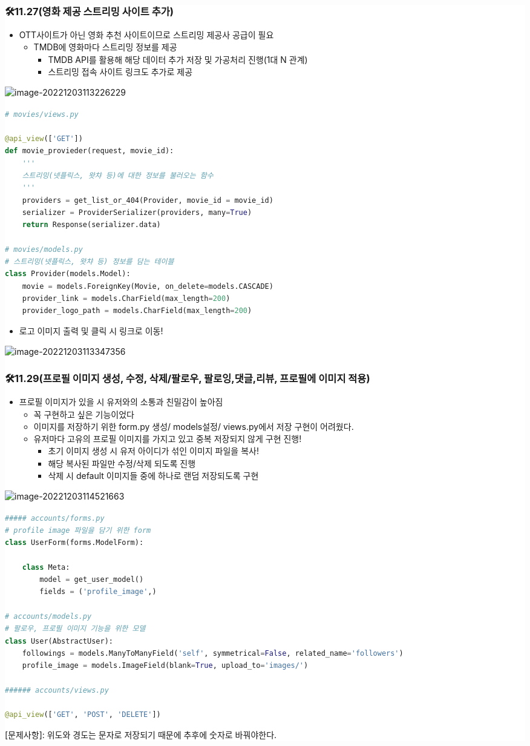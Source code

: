 ### 🛠11.27(영화 제공 스트리밍 사이트 추가)

- OTT사이트가 아닌 영화 추천 사이트이므로 스트리밍 제공사 공급이 필요
  - TMDB에 영화마다 스트리밍 정보를 제공
    - TMDB API를 활용해 해당 데이터 추가 저장 및 가공처리 진행(1대 N 관계)
    - 스트리밍 접속 사이트 링크도 추가로 제공

![image-20221203113226229](update.assets/image-20221203113226229.png)

```python
# movies/views.py

@api_view(['GET'])
def movie_provieder(request, movie_id):
    '''
    스트리밍(넷플릭스, 왓챠 등)에 대한 정보를 불러오는 함수
    '''
    providers = get_list_or_404(Provider, movie_id = movie_id)
    serializer = ProviderSerializer(providers, many=True)
    return Response(serializer.data)

# movies/models.py
# 스트리밍(넷플릭스, 왓챠 등) 정보를 담는 테이블
class Provider(models.Model):
    movie = models.ForeignKey(Movie, on_delete=models.CASCADE)
    provider_link = models.CharField(max_length=200)
    provider_logo_path = models.CharField(max_length=200)
```



- 로고 이미지 출력 및 클릭 시 링크로 이동!

![image-20221203113347356](update.assets/image-20221203113347356.png)



### 🛠11.29(프로필 이미지 생성, 수정, 삭제/팔로우, 팔로잉,댓글,리뷰, 프로필에 이미지 적용)

- 프로필 이미지가 있을 시 유저와의 소통과 친밀감이 높아짐
  - 꼭 구현하고 싶은 기능이었다
  - 이미지를 저장하기 위한 form.py 생성/ models설정/ views.py에서 저장 구현이 어려웠다.
  - 유저마다 고유의 프로필 이미지를 가지고 있고 중복 저장되지 않게 구현 진행!
    - 초기 이미지 생성 시 유저 아이디가 섞인 이미지 파일을 복사!
    - 해당 복사된 파일만 수정/삭제 되도록 진행
    - 삭제 시 default 이미지들 중에 하나로 랜덤 저장되도록 구현

![image-20221203114521663](update.assets/image-20221203114521663.png)

```python
##### accounts/forms.py
# profile image 파일을 담기 위한 form
class UserForm(forms.ModelForm):
    
    class Meta:
        model = get_user_model()
        fields = ('profile_image',)

# accounts/models.py
# 팔로우, 프로필 이미지 기능을 위한 모델
class User(AbstractUser):
    followings = models.ManyToManyField('self', symmetrical=False, related_name='followers')
    profile_image = models.ImageField(blank=True, upload_to='images/')

###### accounts/views.py

@api_view(['GET', 'POST', 'DELETE'])
```

[문제사항]: 위도와 경도는 문자로 저장되기 때문에 추후에 숫자로 바꿔야한다.